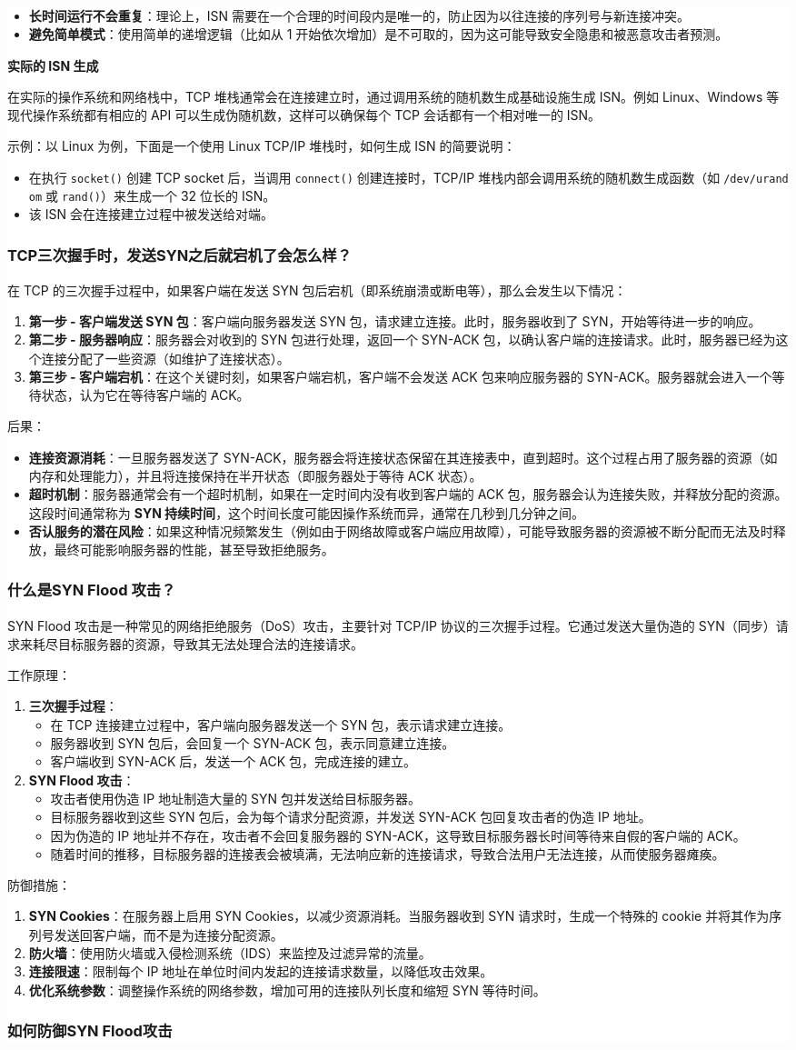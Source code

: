 - **长时间运行不会重复**：理论上，ISN 需要在一个合理的时间段内是唯一的，防止因为以往连接的序列号与新连接冲突。
- **避免简单模式**：使用简单的递增逻辑（比如从 1 开始依次增加）是不可取的，因为这可能导致安全隐患和被恶意攻击者预测。

**实际的 ISN 生成**

在实际的操作系统和网络栈中，TCP 堆栈通常会在连接建立时，通过调用系统的随机数生成基础设施生成 ISN。例如 Linux、Windows 等现代操作系统都有相应的 API 可以生成伪随机数，这样可以确保每个 TCP 会话都有一个相对唯一的 ISN。

示例：以 Linux 为例，下面是一个使用 Linux TCP/IP 堆栈时，如何生成 ISN 的简要说明：

- 在执行 `socket()` 创建 TCP socket 后，当调用 `connect()` 创建连接时，TCP/IP 堆栈内部会调用系统的随机数生成函数（如 `/dev/urandom` 或 `rand()`）来生成一个 32 位长的 ISN。
- 该 ISN 会在连接建立过程中被发送给对端。

### TCP三次握手时，发送SYN之后就宕机了会怎么样？

在 TCP 的三次握手过程中，如果客户端在发送 SYN 包后宕机（即系统崩溃或断电等），那么会发生以下情况：

1. **第一步 - 客户端发送 SYN 包**：客户端向服务器发送 SYN 包，请求建立连接。此时，服务器收到了 SYN，开始等待进一步的响应。
2. **第二步 - 服务器响应**：服务器会对收到的 SYN 包进行处理，返回一个 SYN-ACK 包，以确认客户端的连接请求。此时，服务器已经为这个连接分配了一些资源（如维护了连接状态）。
3. **第三步 - 客户端宕机**：在这个关键时刻，如果客户端宕机，客户端不会发送 ACK 包来响应服务器的 SYN-ACK。服务器就会进入一个等待状态，认为它在等待客户端的 ACK。

后果：

- **连接资源消耗**：一旦服务器发送了 SYN-ACK，服务器会将连接状态保留在其连接表中，直到超时。这个过程占用了服务器的资源（如内存和处理能力），并且将连接保持在半开状态（即服务器处于等待 ACK 状态）。
- **超时机制**：服务器通常会有一个超时机制，如果在一定时间内没有收到客户端的 ACK 包，服务器会认为连接失败，并释放分配的资源。这段时间通常称为 **SYN 持续时间**，这个时间长度可能因操作系统而异，通常在几秒到几分钟之间。
- **否认服务的潜在风险**：如果这种情况频繁发生（例如由于网络故障或客户端应用故障），可能导致服务器的资源被不断分配而无法及时释放，最终可能影响服务器的性能，甚至导致拒绝服务。

### 什么是SYN Flood 攻击？

SYN Flood 攻击是一种常见的网络拒绝服务（DoS）攻击，主要针对 TCP/IP 协议的三次握手过程。它通过发送大量伪造的 SYN（同步）请求来耗尽目标服务器的资源，导致其无法处理合法的连接请求。

工作原理：

1. **三次握手过程**：
   - 在 TCP 连接建立过程中，客户端向服务器发送一个 SYN 包，表示请求建立连接。
   - 服务器收到 SYN 包后，会回复一个 SYN-ACK 包，表示同意建立连接。
   - 客户端收到 SYN-ACK 后，发送一个 ACK 包，完成连接的建立。
2. **SYN Flood 攻击**：
   - 攻击者使用伪造 IP 地址制造大量的 SYN 包并发送给目标服务器。
   - 目标服务器收到这些 SYN 包后，会为每个请求分配资源，并发送 SYN-ACK 包回复攻击者的伪造 IP 地址。
   - 因为伪造的 IP 地址并不存在，攻击者不会回复服务器的 SYN-ACK，这导致目标服务器长时间等待来自假的客户端的 ACK。
   - 随着时间的推移，目标服务器的连接表会被填满，无法响应新的连接请求，导致合法用户无法连接，从而使服务器瘫痪。

防御措施：

1. **SYN Cookies**：在服务器上启用 SYN Cookies，以减少资源消耗。当服务器收到 SYN 请求时，生成一个特殊的 cookie 并将其作为序列号发送回客户端，而不是为连接分配资源。
2. **防火墙**：使用防火墙或入侵检测系统（IDS）来监控及过滤异常的流量。
3. **连接限速**：限制每个 IP 地址在单位时间内发起的连接请求数量，以降低攻击效果。
4. **优化系统参数**：调整操作系统的网络参数，增加可用的连接队列长度和缩短 SYN 等待时间。

### 如何防御SYN Flood攻击
